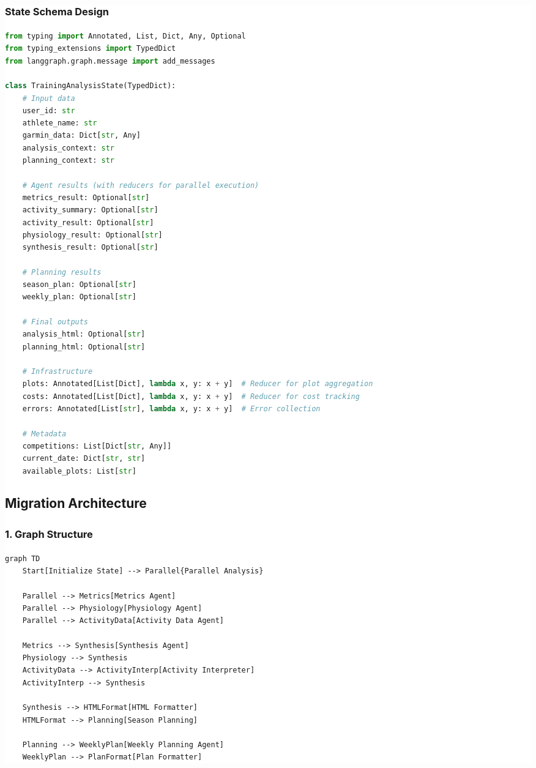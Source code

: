 ### State Schema Design

```python
from typing import Annotated, List, Dict, Any, Optional
from typing_extensions import TypedDict
from langgraph.graph.message import add_messages

class TrainingAnalysisState(TypedDict):
    # Input data
    user_id: str
    athlete_name: str
    garmin_data: Dict[str, Any]
    analysis_context: str
    planning_context: str
    
    # Agent results (with reducers for parallel execution)
    metrics_result: Optional[str]
    activity_summary: Optional[str]
    activity_result: Optional[str]
    physiology_result: Optional[str]
    synthesis_result: Optional[str]
    
    # Planning results
    season_plan: Optional[str]
    weekly_plan: Optional[str]
    
    # Final outputs
    analysis_html: Optional[str]
    planning_html: Optional[str]
    
    # Infrastructure
    plots: Annotated[List[Dict], lambda x, y: x + y]  # Reducer for plot aggregation
    costs: Annotated[List[Dict], lambda x, y: x + y]  # Reducer for cost tracking
    errors: Annotated[List[str], lambda x, y: x + y]  # Error collection
    
    # Metadata
    competitions: List[Dict[str, Any]]
    current_date: Dict[str, str]
    available_plots: List[str]
```

## Migration Architecture

### 1. Graph Structure

```mermaid
graph TD
    Start[Initialize State] --> Parallel{Parallel Analysis}
    
    Parallel --> Metrics[Metrics Agent]
    Parallel --> Physiology[Physiology Agent]
    Parallel --> ActivityData[Activity Data Agent]
    
    Metrics --> Synthesis[Synthesis Agent]
    Physiology --> Synthesis
    ActivityData --> ActivityInterp[Activity Interpreter]
    ActivityInterp --> Synthesis
    
    Synthesis --> HTMLFormat[HTML Formatter]
    HTMLFormat --> Planning[Season Planning]
    
    Planning --> WeeklyPlan[Weekly Planning Agent]
    WeeklyPlan --> PlanFormat[Plan Formatter]
```